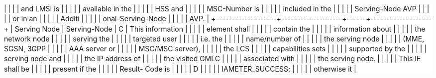 |                   |                   |      | and LMSI is       |
|                   |                   |      | available in the  |
|                   |                   |      | HSS and           |
|                   |                   |      | MSC-Number is     |
|                   |                   |      | included in the   |
|                   |                   |      | Serving-Node AVP  |
|                   |                   |      | or in an          |
|                   |                   |      | Additi            |
|                   |                   |      | onal-Serving-Node |
|                   |                   |      | AVP.              |
+-------------------+-------------------+------+-------------------+
| Serving Node      | Serving-Node      | C    | This information  |
|                   |                   |      | element shall     |
|                   |                   |      | contain the       |
|                   |                   |      | information about |
|                   |                   |      | the network node  |
|                   |                   |      | serving the       |
|                   |                   |      | targeted user     |
|                   |                   |      | i.e. the          |
|                   |                   |      | name/number of    |
|                   |                   |      | the serving node  |
|                   |                   |      | (MME, SGSN, 3GPP  |
|                   |                   |      | AAA server or     |
|                   |                   |      | MSC/MSC server),  |
|                   |                   |      | the LCS           |
|                   |                   |      | capabilities sets |
|                   |                   |      | supported by the  |
|                   |                   |      | serving node and  |
|                   |                   |      | the IP address of |
|                   |                   |      | the visited GMLC  |
|                   |                   |      | associated with   |
|                   |                   |      | the serving node. |
|                   |                   |      | This IE shall be  |
|                   |                   |      | present if the    |
|                   |                   |      | Result- Code is   |
|                   |                   |      | D                 |
|                   |                   |      | IAMETER\_SUCCESS; |
|                   |                   |      | otherwise it      |